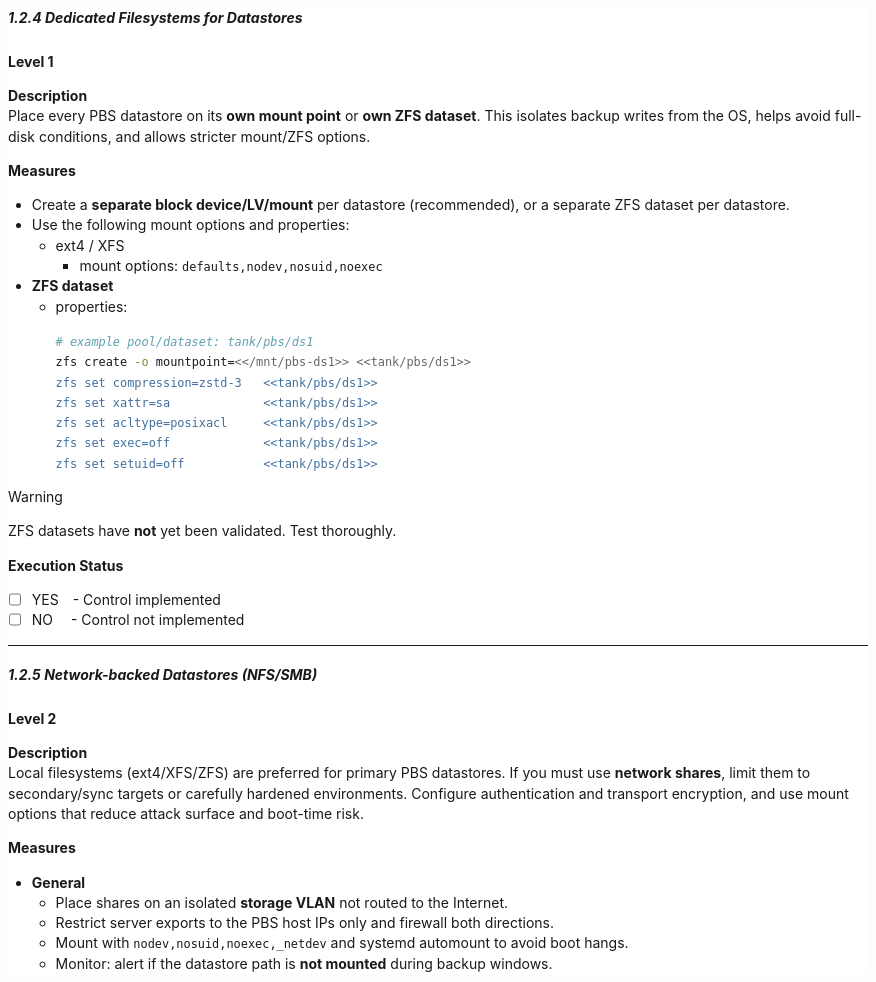 ##### 1.2.4 Dedicated Filesystems for Datastores

**Level 1**

**Description**\
Place every PBS datastore on its **own mount point** or **own ZFS dataset**.
This isolates backup writes from the OS, helps avoid full-disk conditions, and allows stricter mount/ZFS options.

**Measures**

- Create a **separate block device/LV/mount** per datastore (recommended), or a separate ZFS dataset per datastore.
- Use the following mount options and properties:
   - ext4 / XFS
      - mount options: `defaults,nodev,nosuid,noexec`
- **ZFS dataset**
   - properties:
      ```bash
      # example pool/dataset: tank/pbs/ds1
      zfs create -o mountpoint=<</mnt/pbs-ds1>> <<tank/pbs/ds1>>
      zfs set compression=zstd-3   <<tank/pbs/ds1>>
      zfs set xattr=sa             <<tank/pbs/ds1>>
      zfs set acltype=posixacl     <<tank/pbs/ds1>>
      zfs set exec=off             <<tank/pbs/ds1>>
      zfs set setuid=off           <<tank/pbs/ds1>>
      ```

> [!WARNING]
> ZFS datasets have **not** yet been validated. Test thoroughly.

**Execution Status**

- [ ] YES - Control implemented
- [ ] NO  - Control not implemented

---

##### 1.2.5 Network-backed Datastores (NFS/SMB)

**Level 2**

**Description**\
Local filesystems (ext4/XFS/ZFS) are preferred for primary PBS datastores. If you must use **network shares**, limit them to secondary/sync targets or carefully hardened environments.
Configure authentication and transport encryption, and use mount options that reduce attack surface and boot-time risk.

**Measures**

- **General**
   - Place shares on an isolated **storage VLAN** not routed to the Internet.
   - Restrict server exports to the PBS host IPs only and firewall both directions.
   - Mount with `nodev,nosuid,noexec,_netdev` and systemd automount to avoid boot hangs.
   - Monitor: alert if the datastore path is **not mounted** during backup windows.
